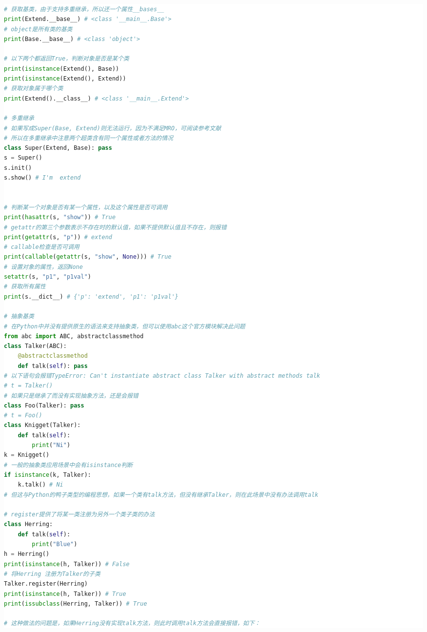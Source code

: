 ```python
# 获取基类，由于支持多重继承，所以还一个属性__bases__
print(Extend.__base__) # <class '__main__.Base'>
# object是所有类的基类
print(Base.__base__) # <class 'object'>

# 以下两个都返回True，判断对象是否是某个类
print(isinstance(Extend(), Base))
print(isinstance(Extend(), Extend))
# 获取对象属于哪个类
print(Extend().__class__) # <class '__main__.Extend'>

# 多重继承
# 如果写成Super(Base, Extend)则无法运行，因为不满足MRO，可阅读参考文献
# 所以在多重继承中注意两个超类含有同一个属性或者方法的情况
class Super(Extend, Base): pass
s = Super()
s.init()
s.show() # I'm  extend


# 判断某一个对象是否有某一个属性，以及这个属性是否可调用
print(hasattr(s, "show")) # True
# getattr的第三个参数表示不存在时的默认值，如果不提供默认值且不存在，则报错
print(getattr(s, "p")) # extend
# callable检查是否可调用
print(callable(getattr(s, "show", None))) # True
# 设置对象的属性，返回None
setattr(s, "p1", "p1val")
# 获取所有属性
print(s.__dict__) # {'p': 'extend', 'p1': 'p1val'}

# 抽象基类
# 在Python中并没有提供原生的语法来支持抽象类，但可以使用abc这个官方模块解决此问题
from abc import ABC, abstractclassmethod
class Talker(ABC):
    @abstractclassmethod
    def talk(self): pass
# 以下语句会报错TypeError: Can't instantiate abstract class Talker with abstract methods talk
# t = Talker()
# 如果只是继承了而没有实现抽象方法，还是会报错
class Foo(Talker): pass
# t = Foo()
class Knigget(Talker):
    def talk(self):
        print("Ni")
k = Knigget()
# 一般的抽象类应用场景中会有isinstance判断
if isinstance(k, Talker):
    k.talk() # Ni
# 但这与Python的鸭子类型的编程思想，如果一个类有talk方法，但没有继承Talker，则在此场景中没有办法调用talk

# register提供了将某一类注册为另外一个类子类的办法
class Herring:
    def talk(self):
        print("Blue")
h = Herring()
print(isinstance(h, Talker)) # False
# 将Herring 注册为Talker的子类
Talker.register(Herring)
print(isinstance(h, Talker)) # True
print(issubclass(Herring, Talker)) # True

# 这种做法的问题是，如果Herring没有实现talk方法，则此时调用talk方法会直接报错，如下：
```